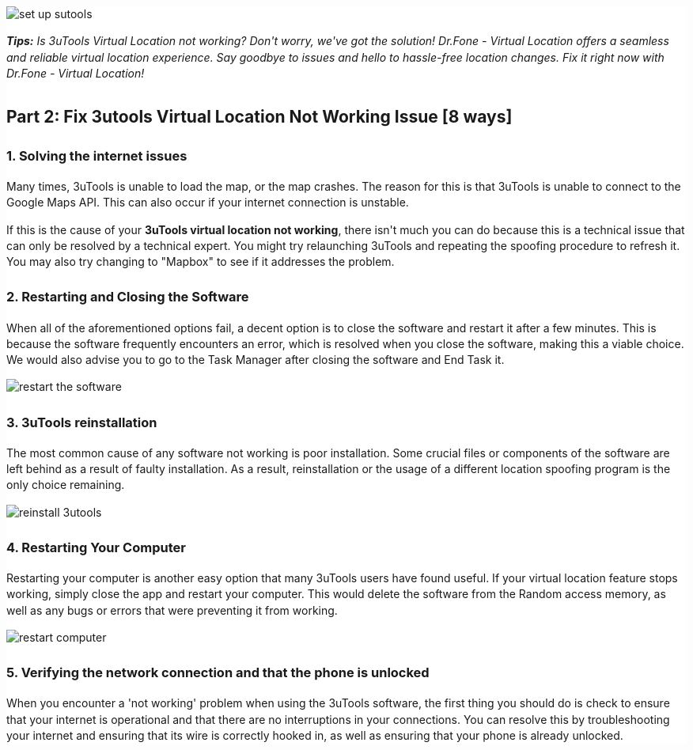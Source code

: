 ![set up sutools](https://images.wondershare.com/drfone/article/2022/07/fix-3utools-virtual-location-not-working-issue-1.jpg)

_**Tips:** Is 3uTools Virtual Location not working? Don't worry, we've got the solution! Dr.Fone - Virtual Location offers a seamless and reliable virtual location experience. Say goodbye to issues and hello to hassle-free location changes. Fix it right now with Dr.Fone - Virtual Location!_



## Part 2: Fix 3utools Virtual Location Not Working Issue \[8 ways\]

### 1\. Solving the internet issues

Many times, 3uTools is unable to load the map, or the map crashes. The reason for this is that 3uTools is unable to connect to the Google Maps API. This can also occur if your internet connection is unstable.

If this is the cause of your **3uTools virtual location not working**, there isn't much you can do because this is a technical issue that can only be resolved by a technical expert. You might try relaunching 3uTools and repeating the spoofing procedure to refresh it. You may also try changing to "Mapbox" to see if it addresses the problem.

### 2\. Restarting and Closing the Software

When all of the aforementioned options fail, a decent option is to close the software and restart it after a few minutes. This is because the software frequently encounters an error, which is resolved when you close the software, making this a viable choice. We would also advise you to go to the Task Manager after closing the software and End Task it.

![restart the software](https://images.wondershare.com/drfone/article/2022/07/fix-3utools-virtual-location-not-working-issue-2.jpg)

### 3\. 3uTools reinstallation

The most common cause of any software not working is poor installation. Some crucial files or components of the software are left behind as a result of faulty installation. As a result, reinstallation or the usage of a different location spoofing program is the only choice remaining.

![reinstall 3utools](https://images.wondershare.com/drfone/article/2022/07/fix-3utools-virtual-location-not-working-issue-3.jpg)

### 4\. Restarting Your Computer

Restarting your computer is another easy option that many 3uTools users have found useful. If your virtual location feature stops working, simply close the app and restart your computer. This would delete the software from the Random access memory, as well as any bugs or errors that were preventing it from working.

![restart computer](https://images.wondershare.com/drfone/article/2022/07/fix-3utools-virtual-location-not-working-issue-4.jpg)

### 5\. Verifying the network connection and that the phone is unlocked

When you encounter a 'not working' problem when using the 3uTools software, the first thing you should do is check to ensure that your internet is operational and that there are no interruptions in your connections. You can resolve this by troubleshooting your internet and ensuring that its wire is correctly hooked in, as well as ensuring that your phone is already unlocked.
